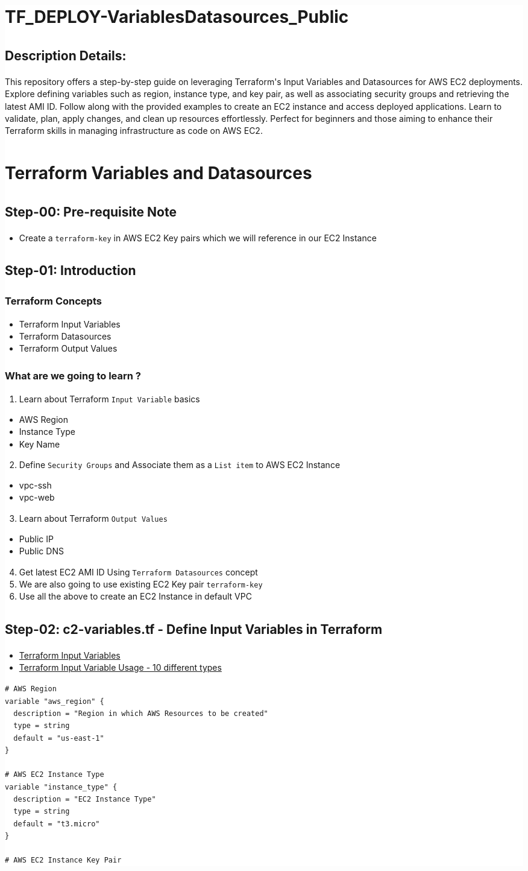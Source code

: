 # TF_DEPLOY-VariablesDatasources_Public
## **Description Details:**

This repository offers a step-by-step guide on leveraging Terraform's Input Variables and Datasources for AWS EC2 deployments. Explore defining variables such as region, instance type, and key pair, as well as associating security groups and retrieving the latest AMI ID. Follow along with the provided examples to create an EC2 instance and access deployed applications. Learn to validate, plan, apply changes, and clean up resources effortlessly. Perfect for beginners and those aiming to enhance their Terraform skills in managing infrastructure as code on AWS EC2.

# Terraform Variables and Datasources

## Step-00: Pre-requisite Note
- Create a `terraform-key` in AWS EC2 Key pairs which we will reference in our EC2 Instance

## Step-01: Introduction
### Terraform Concepts
- Terraform Input Variables
- Terraform Datasources
- Terraform Output Values

### What are we going to learn ?
1. Learn about Terraform `Input Variable` basics
  - AWS Region
  - Instance Type
  - Key Name 
2. Define `Security Groups` and Associate them as a `List item` to AWS EC2 Instance  
  - vpc-ssh
  - vpc-web
3. Learn about Terraform `Output Values`
  - Public IP
  - Public DNS
4. Get latest EC2 AMI ID Using `Terraform Datasources` concept
5. We are also going to use existing EC2 Key pair `terraform-key`
6. Use all the above to create an EC2 Instance in default VPC


## Step-02: c2-variables.tf - Define Input Variables in Terraform
- [Terraform Input Variables](https://www.terraform.io/docs/language/values/variables.html)
- [Terraform Input Variable Usage - 10 different types](https://github.com/stacksimplify/hashicorp-certified-terraform-associate/tree/main/05-Terraform-Variables/05-01-Terraform-Input-Variables)
```t
# AWS Region
variable "aws_region" {
  description = "Region in which AWS Resources to be created"
  type = string
  default = "us-east-1"  
}

# AWS EC2 Instance Type
variable "instance_type" {
  description = "EC2 Instance Type"
  type = string
  default = "t3.micro"  
}

# AWS EC2 Instance Key Pair
```
